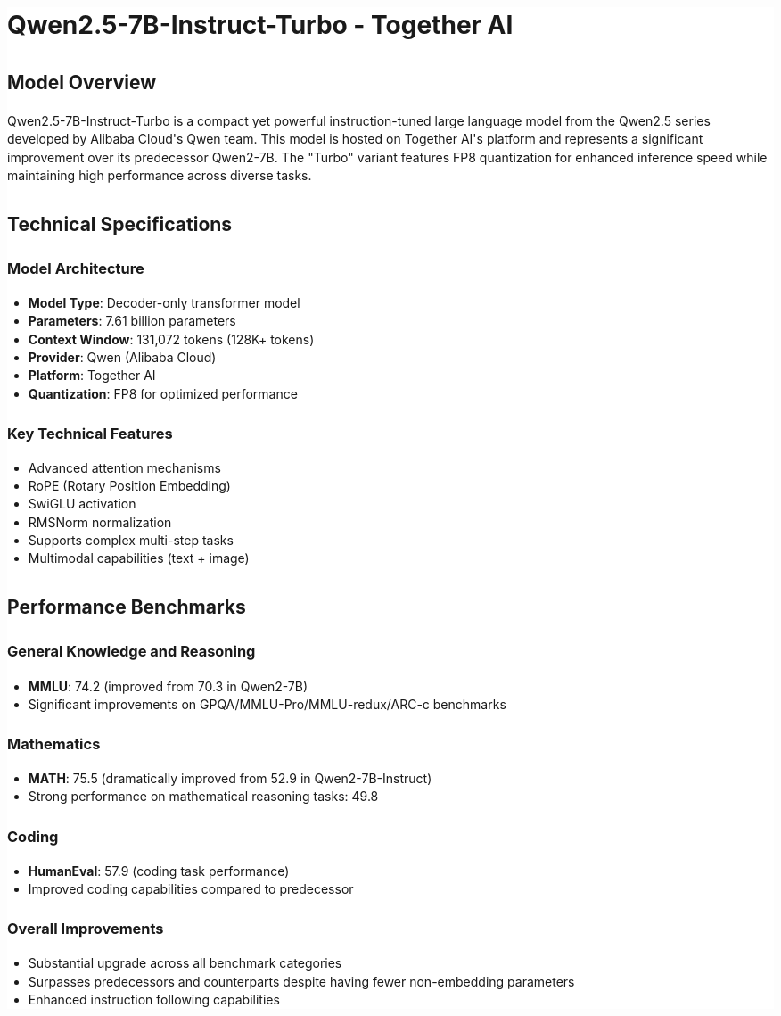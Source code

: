 # Qwen2.5-7B-Instruct-Turbo - Together AI

## Model Overview

Qwen2.5-7B-Instruct-Turbo is a compact yet powerful instruction-tuned large language model from the Qwen2.5 series developed by Alibaba Cloud's Qwen team. This model is hosted on Together AI's platform and represents a significant improvement over its predecessor Qwen2-7B. The "Turbo" variant features FP8 quantization for enhanced inference speed while maintaining high performance across diverse tasks.

## Technical Specifications

### Model Architecture
- **Model Type**: Decoder-only transformer model
- **Parameters**: 7.61 billion parameters
- **Context Window**: 131,072 tokens (128K+ tokens)
- **Provider**: Qwen (Alibaba Cloud)
- **Platform**: Together AI
- **Quantization**: FP8 for optimized performance

### Key Technical Features
- Advanced attention mechanisms
- RoPE (Rotary Position Embedding)
- SwiGLU activation
- RMSNorm normalization
- Supports complex multi-step tasks
- Multimodal capabilities (text + image)

## Performance Benchmarks

### General Knowledge and Reasoning
- **MMLU**: 74.2 (improved from 70.3 in Qwen2-7B)
- Significant improvements on GPQA/MMLU-Pro/MMLU-redux/ARC-c benchmarks

### Mathematics
- **MATH**: 75.5 (dramatically improved from 52.9 in Qwen2-7B-Instruct)
- Strong performance on mathematical reasoning tasks: 49.8

### Coding
- **HumanEval**: 57.9 (coding task performance)
- Improved coding capabilities compared to predecessor

### Overall Improvements
- Substantial upgrade across all benchmark categories
- Surpasses predecessors and counterparts despite having fewer non-embedding parameters
- Enhanced instruction following capabilities
